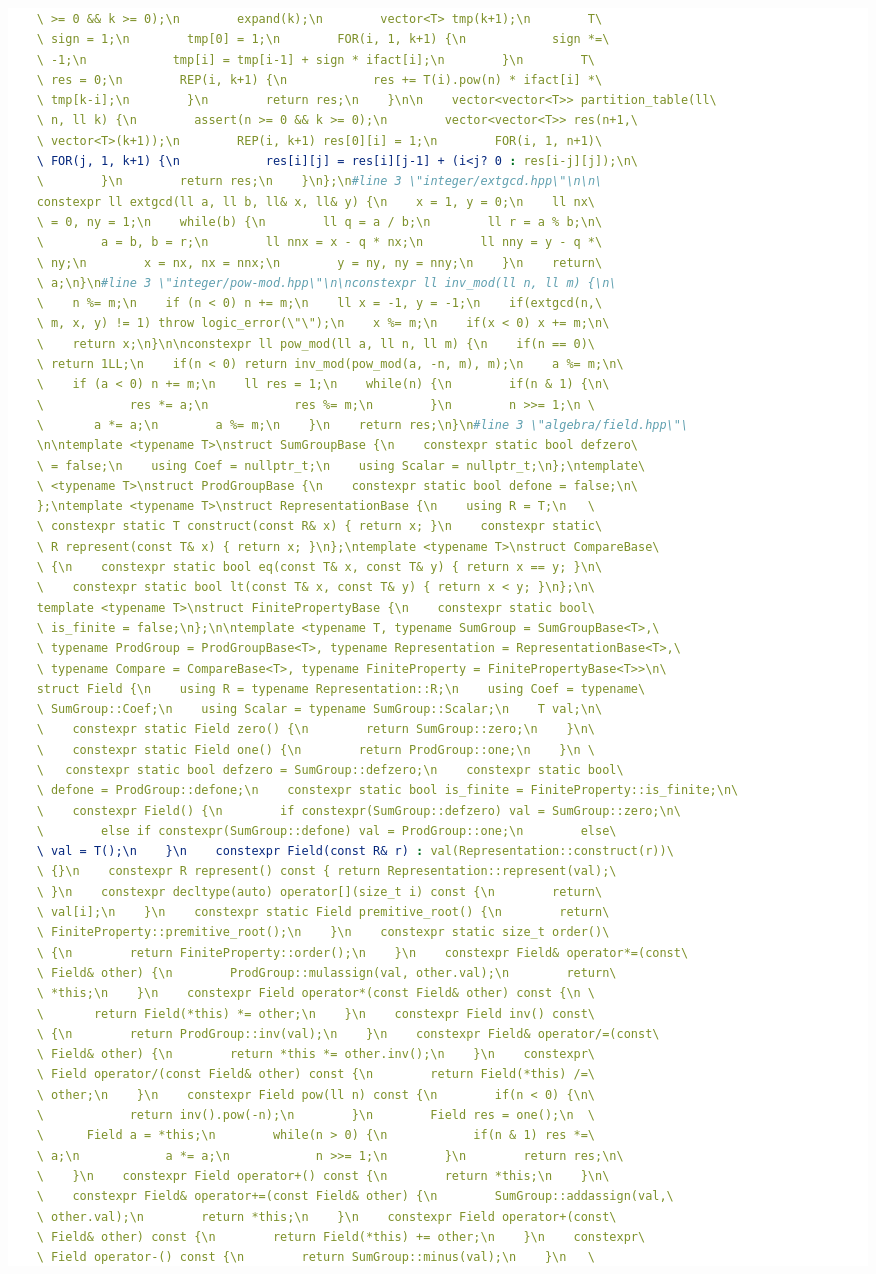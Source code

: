 ```yaml
    \ >= 0 && k >= 0);\n        expand(k);\n        vector<T> tmp(k+1);\n        T\
    \ sign = 1;\n        tmp[0] = 1;\n        FOR(i, 1, k+1) {\n            sign *=\
    \ -1;\n            tmp[i] = tmp[i-1] + sign * ifact[i];\n        }\n        T\
    \ res = 0;\n        REP(i, k+1) {\n            res += T(i).pow(n) * ifact[i] *\
    \ tmp[k-i];\n        }\n        return res;\n    }\n\n    vector<vector<T>> partition_table(ll\
    \ n, ll k) {\n        assert(n >= 0 && k >= 0);\n        vector<vector<T>> res(n+1,\
    \ vector<T>(k+1));\n        REP(i, k+1) res[0][i] = 1;\n        FOR(i, 1, n+1)\
    \ FOR(j, 1, k+1) {\n            res[i][j] = res[i][j-1] + (i<j? 0 : res[i-j][j]);\n\
    \        }\n        return res;\n    }\n};\n#line 3 \"integer/extgcd.hpp\"\n\n\
    constexpr ll extgcd(ll a, ll b, ll& x, ll& y) {\n    x = 1, y = 0;\n    ll nx\
    \ = 0, ny = 1;\n    while(b) {\n        ll q = a / b;\n        ll r = a % b;\n\
    \        a = b, b = r;\n        ll nnx = x - q * nx;\n        ll nny = y - q *\
    \ ny;\n        x = nx, nx = nnx;\n        y = ny, ny = nny;\n    }\n    return\
    \ a;\n}\n#line 3 \"integer/pow-mod.hpp\"\n\nconstexpr ll inv_mod(ll n, ll m) {\n\
    \    n %= m;\n    if (n < 0) n += m;\n    ll x = -1, y = -1;\n    if(extgcd(n,\
    \ m, x, y) != 1) throw logic_error(\"\");\n    x %= m;\n    if(x < 0) x += m;\n\
    \    return x;\n}\n\nconstexpr ll pow_mod(ll a, ll n, ll m) {\n    if(n == 0)\
    \ return 1LL;\n    if(n < 0) return inv_mod(pow_mod(a, -n, m), m);\n    a %= m;\n\
    \    if (a < 0) n += m;\n    ll res = 1;\n    while(n) {\n        if(n & 1) {\n\
    \            res *= a;\n            res %= m;\n        }\n        n >>= 1;\n \
    \       a *= a;\n        a %= m;\n    }\n    return res;\n}\n#line 3 \"algebra/field.hpp\"\
    \n\ntemplate <typename T>\nstruct SumGroupBase {\n    constexpr static bool defzero\
    \ = false;\n    using Coef = nullptr_t;\n    using Scalar = nullptr_t;\n};\ntemplate\
    \ <typename T>\nstruct ProdGroupBase {\n    constexpr static bool defone = false;\n\
    };\ntemplate <typename T>\nstruct RepresentationBase {\n    using R = T;\n   \
    \ constexpr static T construct(const R& x) { return x; }\n    constexpr static\
    \ R represent(const T& x) { return x; }\n};\ntemplate <typename T>\nstruct CompareBase\
    \ {\n    constexpr static bool eq(const T& x, const T& y) { return x == y; }\n\
    \    constexpr static bool lt(const T& x, const T& y) { return x < y; }\n};\n\
    template <typename T>\nstruct FinitePropertyBase {\n    constexpr static bool\
    \ is_finite = false;\n};\n\ntemplate <typename T, typename SumGroup = SumGroupBase<T>,\
    \ typename ProdGroup = ProdGroupBase<T>, typename Representation = RepresentationBase<T>,\
    \ typename Compare = CompareBase<T>, typename FiniteProperty = FinitePropertyBase<T>>\n\
    struct Field {\n    using R = typename Representation::R;\n    using Coef = typename\
    \ SumGroup::Coef;\n    using Scalar = typename SumGroup::Scalar;\n    T val;\n\
    \    constexpr static Field zero() {\n        return SumGroup::zero;\n    }\n\
    \    constexpr static Field one() {\n        return ProdGroup::one;\n    }\n \
    \   constexpr static bool defzero = SumGroup::defzero;\n    constexpr static bool\
    \ defone = ProdGroup::defone;\n    constexpr static bool is_finite = FiniteProperty::is_finite;\n\
    \    constexpr Field() {\n        if constexpr(SumGroup::defzero) val = SumGroup::zero;\n\
    \        else if constexpr(SumGroup::defone) val = ProdGroup::one;\n        else\
    \ val = T();\n    }\n    constexpr Field(const R& r) : val(Representation::construct(r))\
    \ {}\n    constexpr R represent() const { return Representation::represent(val);\
    \ }\n    constexpr decltype(auto) operator[](size_t i) const {\n        return\
    \ val[i];\n    }\n    constexpr static Field premitive_root() {\n        return\
    \ FiniteProperty::premitive_root();\n    }\n    constexpr static size_t order()\
    \ {\n        return FiniteProperty::order();\n    }\n    constexpr Field& operator*=(const\
    \ Field& other) {\n        ProdGroup::mulassign(val, other.val);\n        return\
    \ *this;\n    }\n    constexpr Field operator*(const Field& other) const {\n \
    \       return Field(*this) *= other;\n    }\n    constexpr Field inv() const\
    \ {\n        return ProdGroup::inv(val);\n    }\n    constexpr Field& operator/=(const\
    \ Field& other) {\n        return *this *= other.inv();\n    }\n    constexpr\
    \ Field operator/(const Field& other) const {\n        return Field(*this) /=\
    \ other;\n    }\n    constexpr Field pow(ll n) const {\n        if(n < 0) {\n\
    \            return inv().pow(-n);\n        }\n        Field res = one();\n  \
    \      Field a = *this;\n        while(n > 0) {\n            if(n & 1) res *=\
    \ a;\n            a *= a;\n            n >>= 1;\n        }\n        return res;\n\
    \    }\n    constexpr Field operator+() const {\n        return *this;\n    }\n\
    \    constexpr Field& operator+=(const Field& other) {\n        SumGroup::addassign(val,\
    \ other.val);\n        return *this;\n    }\n    constexpr Field operator+(const\
    \ Field& other) const {\n        return Field(*this) += other;\n    }\n    constexpr\
    \ Field operator-() const {\n        return SumGroup::minus(val);\n    }\n   \
```